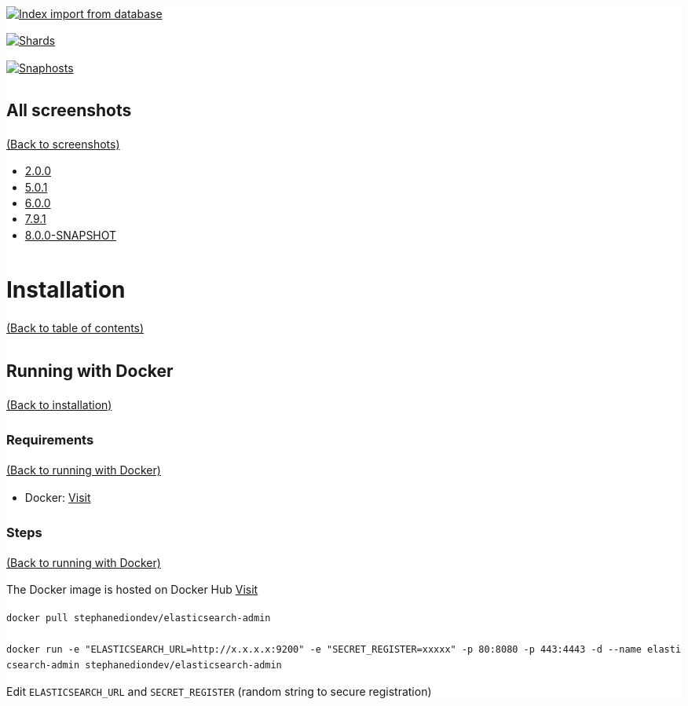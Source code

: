 [![Index import from database](https://raw.githubusercontent.com/stephanediondev/elasticsearch-admin/master/screenshots/7.9.1/resized/resized-index-database-import.png)](https://raw.githubusercontent.com/stephanediondev/elasticsearch-admin/master/screenshots/7.9.1/original/original-index-database-import.png)

[![Shards](https://raw.githubusercontent.com/stephanediondev/elasticsearch-admin/master/screenshots/7.9.1/resized/resized-shards.png)](https://raw.githubusercontent.com/stephanediondev/elasticsearch-admin/master/screenshots/7.9.1/original/original-shards.png)

[![Snaphosts](https://raw.githubusercontent.com/stephanediondev/elasticsearch-admin/master/screenshots/7.9.1/resized/resized-snapshots.png)](https://raw.githubusercontent.com/stephanediondev/elasticsearch-admin/master/screenshots/7.9.1/original/original-snapshots.png)

## All screenshots

[(Back to screenshots)](#screenshots)

- [2.0.0](https://github.com/stephanediondev/elasticsearch-admin/tree/master/screenshots/2.0.0)
- [5.0.1](https://github.com/stephanediondev/elasticsearch-admin/tree/master/screenshots/5.0.1)
- [6.0.0](https://github.com/stephanediondev/elasticsearch-admin/tree/master/screenshots/6.0.0)
- [7.9.1](https://github.com/stephanediondev/elasticsearch-admin/tree/master/screenshots/7.9.1)
- [8.0.0-SNAPSHOT](https://github.com/stephanediondev/elasticsearch-admin/tree/master/screenshots/8.0.0-SNAPSHOT)

# Installation

[(Back to table of contents)](#table-of-contents)

## Running with Docker

[(Back to installation)](#installation)

### Requirements

[(Back to running with Docker)](#running-with-docker)

- Docker: [Visit](https://www.docker.com/get-started)

### Steps

[(Back to running with Docker)](#running-with-docker)

The Docker image is hosted on Docker Hub [Visit](https://hub.docker.com/r/stephanediondev/elasticsearch-admin)

```
docker pull stephanediondev/elasticsearch-admin

docker run -e "ELASTICSEARCH_URL=http://x.x.x.x:9200" -e "SECRET_REGISTER=xxxxx" -p 80:8080 -p 443:4443 -d --name elasticsearch-admin stephanediondev/elasticsearch-admin
```

Edit ```ELASTICSEARCH_URL``` and ```SECRET_REGISTER``` (random string to secure registration)
